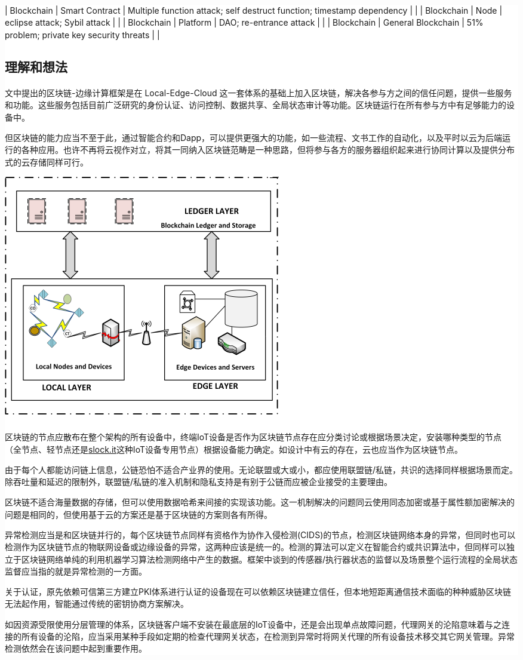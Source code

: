 | Blockchain | Smart Contract      | Multiple function attack; self destruct function; timestamp dependency |                                                              |
| Blockchain | Node                | eclipse attack; Sybil attack                                 |                                                              |
| Blockchain | Platform            | DAO; re-entrance attack                                      |                                                              |
| Blockchain | General Blockchain  | 51% problem; private key security threats                    |                                                              |

## 理解和想法

文中提出的区块链-边缘计算框架是在 Local-Edge-Cloud 这一套体系的基础上加入区块链，解决各参与方之间的信任问题，提供一些服务和功能。这些服务包括目前广泛研究的身份认证、访问控制、数据共享、全局状态审计等功能。区块链运行在所有参与方中有足够能力的设备中。

但区块链的能力应当不至于此，通过智能合约和Dapp，可以提供更强大的功能，如一些流程、文书工作的自动化，以及平时以云为后端运行的各种应用。也许不再将云视作对立，将其一同纳入区块链范畴是一种思路，但将参与各方的服务器组织起来进行协同计算以及提供分布式的云存储同样可行。

![去掉云的框架](/images/Paper-SEC-BlockEdge-Security-Threats-in-Blockchain-Edge-based-Industrial-IoT-Network/67552427-b009aa80-f73d-11e9-86b1-e794b249b565.png)

区块链的节点应散布在整个架构的所有设备中，终端IoT设备是否作为区块链节点存在应分类讨论或根据场景决定，安装哪种类型的节点（全节点、轻节点还是[slock.it](https://slock.it/incubed/)这种IoT设备专用节点）根据设备能力确定。如设计中有云的存在，云也应当作为区块链节点。

由于每个人都能访问链上信息，公链恐怕不适合产业界的使用。无论联盟或大或小，都应使用联盟链/私链，共识的选择同样根据场景而定。除吞吐量和延迟的限制外，联盟链/私链的准入机制和隐私支持是有别于公链而应被企业接受的主要理由。

区块链不适合海量数据的存储，但可以使用数据哈希来间接的实现该功能。这一机制解决的问题同云使用同态加密或基于属性额加密解决的问题是相同的，但使用基于云的方案还是基于区块链的方案则各有所得。

异常检测应当是和区块链并行的，每个区块链节点同样有资格作为协作入侵检测(CIDS)的节点，检测区块链网络本身的异常，但同时也可以检测作为区块链节点的物联网设备或边缘设备的异常，这两种应该是统一的。检测的算法可以定义在智能合约或共识算法中，但同样可以独立于区块链网络单纯的利用机器学习算法检测网络中产生的数据。框架中谈到的传感器/执行器状态的监督以及场景整个运行流程的全局状态监督应当指的就是异常检测的一方面。

关于认证，原先依赖可信第三方建立PKI体系进行认证的设备现在可以依赖区块链建立信任，但本地短距离通信技术面临的种种威胁区块链无法起作用，智能通过传统的密钥协商方案解决。

如因资源受限使用分层管理的体系，区块链客户端不安装在最底层的IoT设备中，还是会出现单点故障问题，代理网关的沦陷意味着与之连接的所有设备的沦陷，应当采用某种手段如定期的检查代理网关状态，在检测到异常时将网关代理的所有设备技术移交其它网关管理。异常检测依然会在该问题中起到重要作用。




